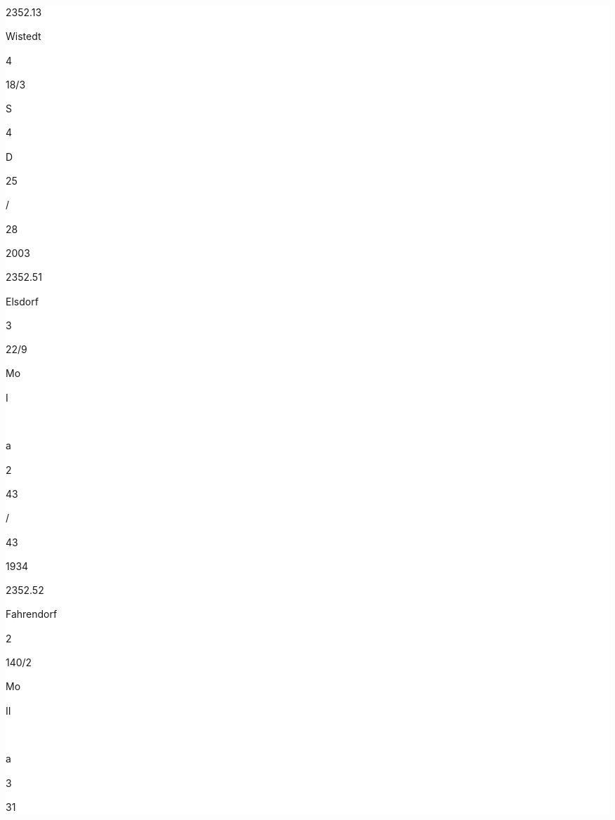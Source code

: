 2352.13

Wistedt

4

18/3

S

4

D

25

/

28

2003

2352.51

Elsdorf

3

22/9

Mo

I

 

a

2

43

/

43

1934

2352.52

Fahrendorf

2

140/2

Mo

II

 

a

3

31
